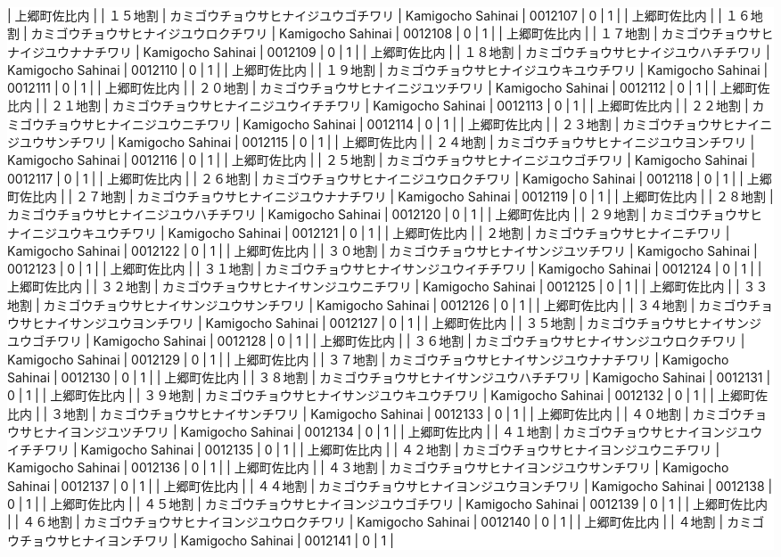 | 上郷町佐比内 |  | １５地割 | カミゴウチョウサヒナイジユウゴチワリ | Kamigocho Sahinai | 0012107 | 0 | 1 |
| 上郷町佐比内 |  | １６地割 | カミゴウチョウサヒナイジユウロクチワリ | Kamigocho Sahinai | 0012108 | 0 | 1 |
| 上郷町佐比内 |  | １７地割 | カミゴウチョウサヒナイジユウナナチワリ | Kamigocho Sahinai | 0012109 | 0 | 1 |
| 上郷町佐比内 |  | １８地割 | カミゴウチョウサヒナイジユウハチチワリ | Kamigocho Sahinai | 0012110 | 0 | 1 |
| 上郷町佐比内 |  | １９地割 | カミゴウチョウサヒナイジユウキユウチワリ | Kamigocho Sahinai | 0012111 | 0 | 1 |
| 上郷町佐比内 |  | ２０地割 | カミゴウチョウサヒナイニジユツチワリ | Kamigocho Sahinai | 0012112 | 0 | 1 |
| 上郷町佐比内 |  | ２１地割 | カミゴウチョウサヒナイニジユウイチチワリ | Kamigocho Sahinai | 0012113 | 0 | 1 |
| 上郷町佐比内 |  | ２２地割 | カミゴウチョウサヒナイニジユウニチワリ | Kamigocho Sahinai | 0012114 | 0 | 1 |
| 上郷町佐比内 |  | ２３地割 | カミゴウチョウサヒナイニジユウサンチワリ | Kamigocho Sahinai | 0012115 | 0 | 1 |
| 上郷町佐比内 |  | ２４地割 | カミゴウチョウサヒナイニジユウヨンチワリ | Kamigocho Sahinai | 0012116 | 0 | 1 |
| 上郷町佐比内 |  | ２５地割 | カミゴウチョウサヒナイニジユウゴチワリ | Kamigocho Sahinai | 0012117 | 0 | 1 |
| 上郷町佐比内 |  | ２６地割 | カミゴウチョウサヒナイニジユウロクチワリ | Kamigocho Sahinai | 0012118 | 0 | 1 |
| 上郷町佐比内 |  | ２７地割 | カミゴウチョウサヒナイニジユウナナチワリ | Kamigocho Sahinai | 0012119 | 0 | 1 |
| 上郷町佐比内 |  | ２８地割 | カミゴウチョウサヒナイニジユウハチチワリ | Kamigocho Sahinai | 0012120 | 0 | 1 |
| 上郷町佐比内 |  | ２９地割 | カミゴウチョウサヒナイニジユウキユウチワリ | Kamigocho Sahinai | 0012121 | 0 | 1 |
| 上郷町佐比内 |  | ２地割 | カミゴウチョウサヒナイニチワリ | Kamigocho Sahinai | 0012122 | 0 | 1 |
| 上郷町佐比内 |  | ３０地割 | カミゴウチョウサヒナイサンジユツチワリ | Kamigocho Sahinai | 0012123 | 0 | 1 |
| 上郷町佐比内 |  | ３１地割 | カミゴウチョウサヒナイサンジユウイチチワリ | Kamigocho Sahinai | 0012124 | 0 | 1 |
| 上郷町佐比内 |  | ３２地割 | カミゴウチョウサヒナイサンジユウニチワリ | Kamigocho Sahinai | 0012125 | 0 | 1 |
| 上郷町佐比内 |  | ３３地割 | カミゴウチョウサヒナイサンジユウサンチワリ | Kamigocho Sahinai | 0012126 | 0 | 1 |
| 上郷町佐比内 |  | ３４地割 | カミゴウチョウサヒナイサンジユウヨンチワリ | Kamigocho Sahinai | 0012127 | 0 | 1 |
| 上郷町佐比内 |  | ３５地割 | カミゴウチョウサヒナイサンジユウゴチワリ | Kamigocho Sahinai | 0012128 | 0 | 1 |
| 上郷町佐比内 |  | ３６地割 | カミゴウチョウサヒナイサンジユウロクチワリ | Kamigocho Sahinai | 0012129 | 0 | 1 |
| 上郷町佐比内 |  | ３７地割 | カミゴウチョウサヒナイサンジユウナナチワリ | Kamigocho Sahinai | 0012130 | 0 | 1 |
| 上郷町佐比内 |  | ３８地割 | カミゴウチョウサヒナイサンジユウハチチワリ | Kamigocho Sahinai | 0012131 | 0 | 1 |
| 上郷町佐比内 |  | ３９地割 | カミゴウチョウサヒナイサンジユウキユウチワリ | Kamigocho Sahinai | 0012132 | 0 | 1 |
| 上郷町佐比内 |  | ３地割 | カミゴウチョウサヒナイサンチワリ | Kamigocho Sahinai | 0012133 | 0 | 1 |
| 上郷町佐比内 |  | ４０地割 | カミゴウチョウサヒナイヨンジユツチワリ | Kamigocho Sahinai | 0012134 | 0 | 1 |
| 上郷町佐比内 |  | ４１地割 | カミゴウチョウサヒナイヨンジユウイチチワリ | Kamigocho Sahinai | 0012135 | 0 | 1 |
| 上郷町佐比内 |  | ４２地割 | カミゴウチョウサヒナイヨンジユウニチワリ | Kamigocho Sahinai | 0012136 | 0 | 1 |
| 上郷町佐比内 |  | ４３地割 | カミゴウチョウサヒナイヨンジユウサンチワリ | Kamigocho Sahinai | 0012137 | 0 | 1 |
| 上郷町佐比内 |  | ４４地割 | カミゴウチョウサヒナイヨンジユウヨンチワリ | Kamigocho Sahinai | 0012138 | 0 | 1 |
| 上郷町佐比内 |  | ４５地割 | カミゴウチョウサヒナイヨンジユウゴチワリ | Kamigocho Sahinai | 0012139 | 0 | 1 |
| 上郷町佐比内 |  | ４６地割 | カミゴウチョウサヒナイヨンジユウロクチワリ | Kamigocho Sahinai | 0012140 | 0 | 1 |
| 上郷町佐比内 |  | ４地割 | カミゴウチョウサヒナイヨンチワリ | Kamigocho Sahinai | 0012141 | 0 | 1 |

